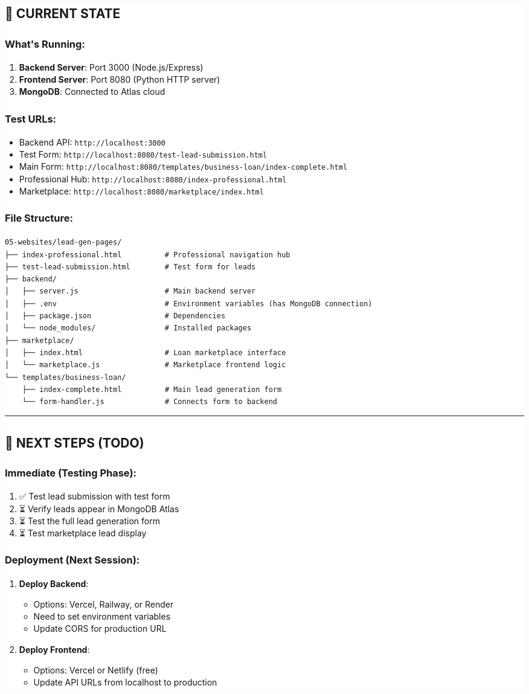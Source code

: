 
## 🚀 CURRENT STATE

### **What's Running:**
1. **Backend Server**: Port 3000 (Node.js/Express)
2. **Frontend Server**: Port 8080 (Python HTTP server)
3. **MongoDB**: Connected to Atlas cloud

### **Test URLs:**
- Backend API: `http://localhost:3000`
- Test Form: `http://localhost:8080/test-lead-submission.html`
- Main Form: `http://localhost:8080/templates/business-loan/index-complete.html`
- Professional Hub: `http://localhost:8080/index-professional.html`
- Marketplace: `http://localhost:8080/marketplace/index.html`

### **File Structure:**
```
05-websites/lead-gen-pages/
├── index-professional.html          # Professional navigation hub
├── test-lead-submission.html        # Test form for leads
├── backend/
│   ├── server.js                    # Main backend server
│   ├── .env                         # Environment variables (has MongoDB connection)
│   ├── package.json                 # Dependencies
│   └── node_modules/                # Installed packages
├── marketplace/
│   ├── index.html                   # Loan marketplace interface
│   └── marketplace.js               # Marketplace frontend logic
└── templates/business-loan/
    ├── index-complete.html          # Main lead generation form
    └── form-handler.js              # Connects form to backend
```

---

## 📝 NEXT STEPS (TODO)

### **Immediate (Testing Phase):**
1. ✅ Test lead submission with test form
2. ⏳ Verify leads appear in MongoDB Atlas
3. ⏳ Test the full lead generation form
4. ⏳ Test marketplace lead display

### **Deployment (Next Session):**
1. **Deploy Backend**:
   - Options: Vercel, Railway, or Render
   - Need to set environment variables
   - Update CORS for production URL

2. **Deploy Frontend**:
   - Options: Vercel or Netlify (free)
   - Update API URLs from localhost to production
